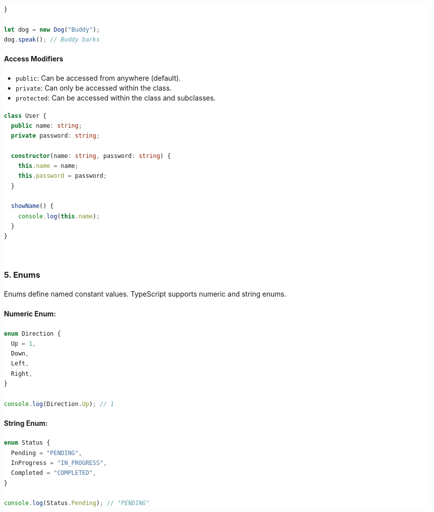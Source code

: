 ```typescript
}

let dog = new Dog("Buddy");
dog.speak(); // Buddy barks
```

#### Access Modifiers

- `public`: Can be accessed from anywhere (default).
- `private`: Can only be accessed within the class.
- `protected`: Can be accessed within the class and subclasses.

```typescript
class User {
  public name: string;
  private password: string;

  constructor(name: string, password: string) {
    this.name = name;
    this.password = password;
  }

  showName() {
    console.log(this.name);
  }
}
```

<br>
 
### 5. **Enums**

Enums define named constant values. TypeScript supports numeric and string enums.

#### Numeric Enum:

```typescript
enum Direction {
  Up = 1,
  Down,
  Left,
  Right,
}

console.log(Direction.Up); // 1
```

#### String Enum:

```typescript
enum Status {
  Pending = "PENDING",
  InProgress = "IN_PROGRESS",
  Completed = "COMPLETED",
}

console.log(Status.Pending); // "PENDING"
```
